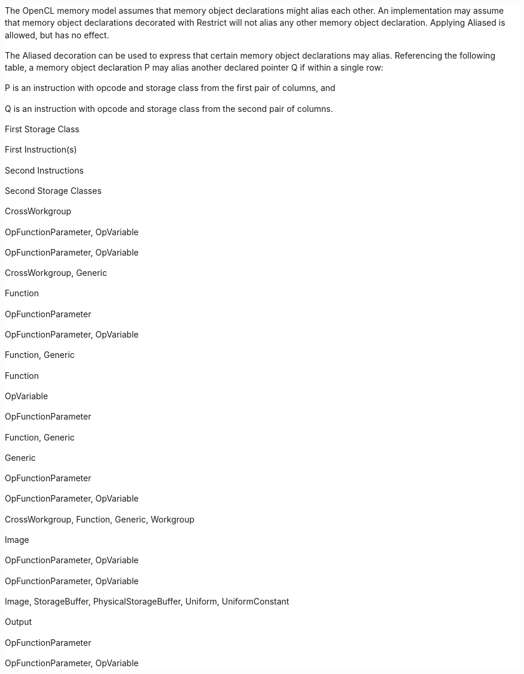 The OpenCL memory model assumes that memory object declarations might alias each other. An implementation may assume that memory object declarations decorated with Restrict will not alias any other memory object declaration. Applying Aliased is allowed, but has no effect.

The Aliased decoration can be used to express that certain memory object declarations may alias. Referencing the following table, a memory object declaration P may alias another declared pointer Q if within a single row:

P is an instruction with opcode and storage class from the first pair of columns, and

Q is an instruction with opcode and storage class from the second pair of columns.

First Storage Class

First Instruction(s)

Second Instructions

Second Storage Classes

CrossWorkgroup

OpFunctionParameter, OpVariable

OpFunctionParameter, OpVariable

CrossWorkgroup, Generic

Function

OpFunctionParameter

OpFunctionParameter, OpVariable

Function, Generic

Function

OpVariable

OpFunctionParameter

Function, Generic

Generic

OpFunctionParameter

OpFunctionParameter, OpVariable

CrossWorkgroup, Function, Generic, Workgroup

Image

OpFunctionParameter, OpVariable

OpFunctionParameter, OpVariable

Image, StorageBuffer, PhysicalStorageBuffer, Uniform, UniformConstant

Output

OpFunctionParameter

OpFunctionParameter, OpVariable
